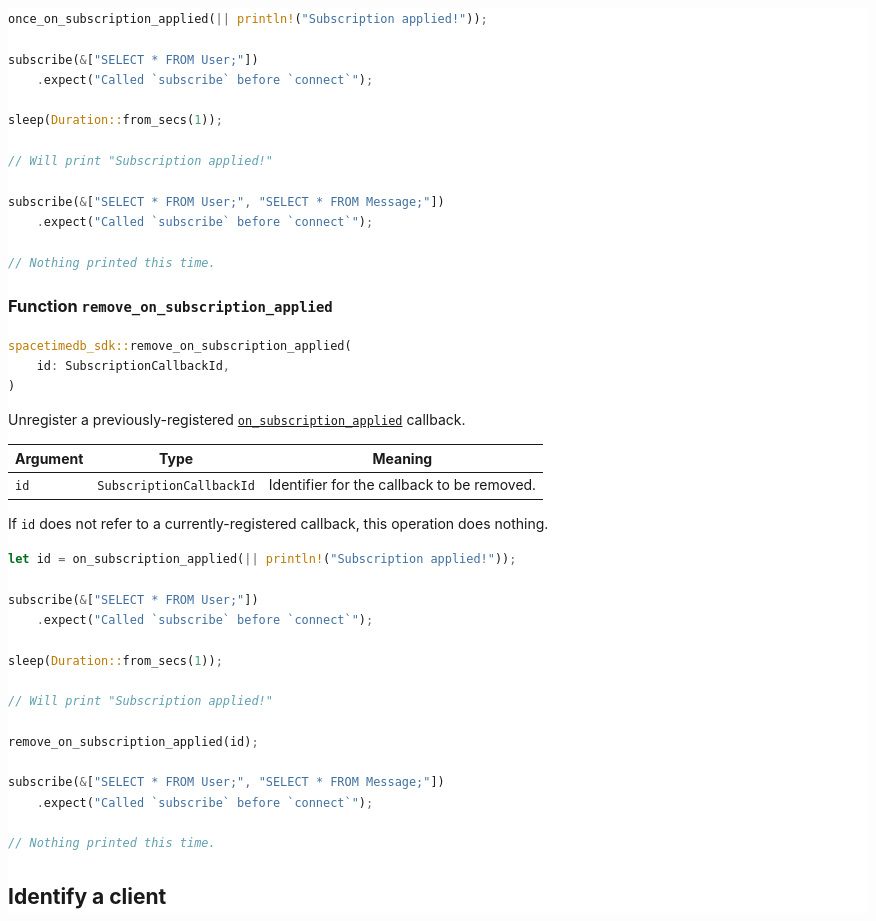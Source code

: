 ```rust
once_on_subscription_applied(|| println!("Subscription applied!"));

subscribe(&["SELECT * FROM User;"])
    .expect("Called `subscribe` before `connect`");

sleep(Duration::from_secs(1));

// Will print "Subscription applied!"

subscribe(&["SELECT * FROM User;", "SELECT * FROM Message;"])
    .expect("Called `subscribe` before `connect`");

// Nothing printed this time.
```

### Function `remove_on_subscription_applied`

```rust
spacetimedb_sdk::remove_on_subscription_applied(
    id: SubscriptionCallbackId,
)
```

Unregister a previously-registered [`on_subscription_applied`](#function-on_subscription_applied) callback.

| Argument | Type                     | Meaning                                    |
| -------- | ------------------------ | ------------------------------------------ |
| `id`     | `SubscriptionCallbackId` | Identifier for the callback to be removed. |

If `id` does not refer to a currently-registered callback, this operation does nothing.

```rust
let id = on_subscription_applied(|| println!("Subscription applied!"));

subscribe(&["SELECT * FROM User;"])
    .expect("Called `subscribe` before `connect`");

sleep(Duration::from_secs(1));

// Will print "Subscription applied!"

remove_on_subscription_applied(id);

subscribe(&["SELECT * FROM User;", "SELECT * FROM Message;"])
    .expect("Called `subscribe` before `connect`");

// Nothing printed this time.
```

## Identify a client
